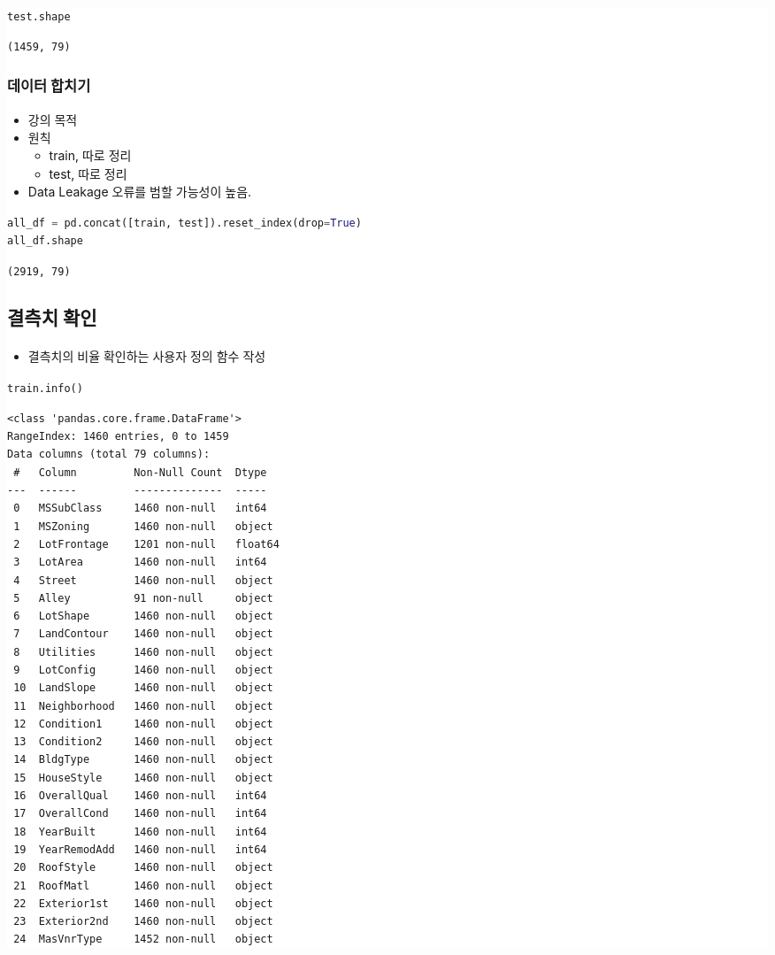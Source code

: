 
```python
test.shape
```




    (1459, 79)



### 데이터 합치기
- 강의 목적
- 원칙
    + train, 따로 정리
    + test, 따로 정리
- Data Leakage 오류를 범할 가능성이 높음. 


```python
all_df = pd.concat([train, test]).reset_index(drop=True)
all_df.shape
```




    (2919, 79)



## 결측치 확인
- 결측치의 비율 확인하는 사용자 정의 함수 작성


```python
train.info()
```

    <class 'pandas.core.frame.DataFrame'>
    RangeIndex: 1460 entries, 0 to 1459
    Data columns (total 79 columns):
     #   Column         Non-Null Count  Dtype  
    ---  ------         --------------  -----  
     0   MSSubClass     1460 non-null   int64  
     1   MSZoning       1460 non-null   object 
     2   LotFrontage    1201 non-null   float64
     3   LotArea        1460 non-null   int64  
     4   Street         1460 non-null   object 
     5   Alley          91 non-null     object 
     6   LotShape       1460 non-null   object 
     7   LandContour    1460 non-null   object 
     8   Utilities      1460 non-null   object 
     9   LotConfig      1460 non-null   object 
     10  LandSlope      1460 non-null   object 
     11  Neighborhood   1460 non-null   object 
     12  Condition1     1460 non-null   object 
     13  Condition2     1460 non-null   object 
     14  BldgType       1460 non-null   object 
     15  HouseStyle     1460 non-null   object 
     16  OverallQual    1460 non-null   int64  
     17  OverallCond    1460 non-null   int64  
     18  YearBuilt      1460 non-null   int64  
     19  YearRemodAdd   1460 non-null   int64  
     20  RoofStyle      1460 non-null   object 
     21  RoofMatl       1460 non-null   object 
     22  Exterior1st    1460 non-null   object 
     23  Exterior2nd    1460 non-null   object 
     24  MasVnrType     1452 non-null   object 